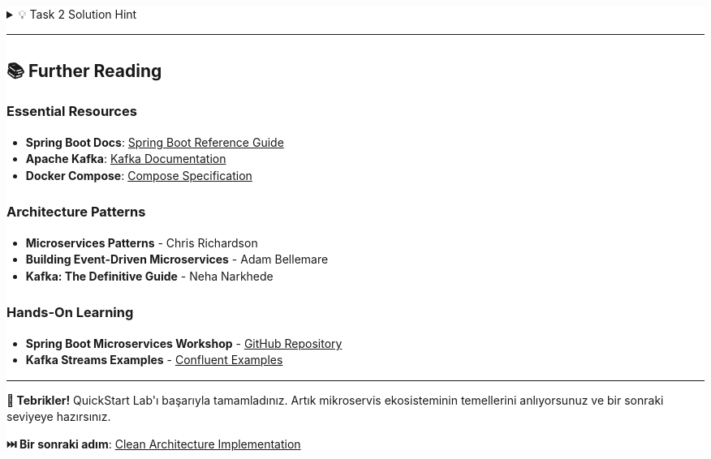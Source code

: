 <details><summary>💡 Task 2 Solution Hint</summary></details>

---

## 📚 Further Reading

### Essential Resources

- **Spring Boot Docs**: [Spring Boot Reference Guide](https://docs.spring.io/spring-boot/docs/current/reference/html/)
- **Apache Kafka**: [Kafka Documentation](https://kafka.apache.org/documentation/)
- **Docker Compose**: [Compose Specification](https://compose-spec.io/)

### Architecture Patterns

- **Microservices Patterns** - Chris Richardson
- **Building Event-Driven Microservices** - Adam Bellemare
- **Kafka: The Definitive Guide** - Neha Narkhede

### Hands-On Learning

- **Spring Boot Microservices Workshop** - [GitHub Repository](https://github.com/spring-projects/spring-petclinic-microservices)
- **Kafka Streams Examples** - [Confluent Examples](https://github.com/confluentinc/kafka-streams-examples)

---

**🎉 Tebrikler!** QuickStart Lab'ı başarıyla tamamladınız. Artık mikroservis ekosisteminin temellerini anlıyorsunuz ve bir sonraki seviyeye hazırsınız.

**⏭️ Bir sonraki adım**: [Clean Architecture Implementation](../02-clean-architecture/README.md)

